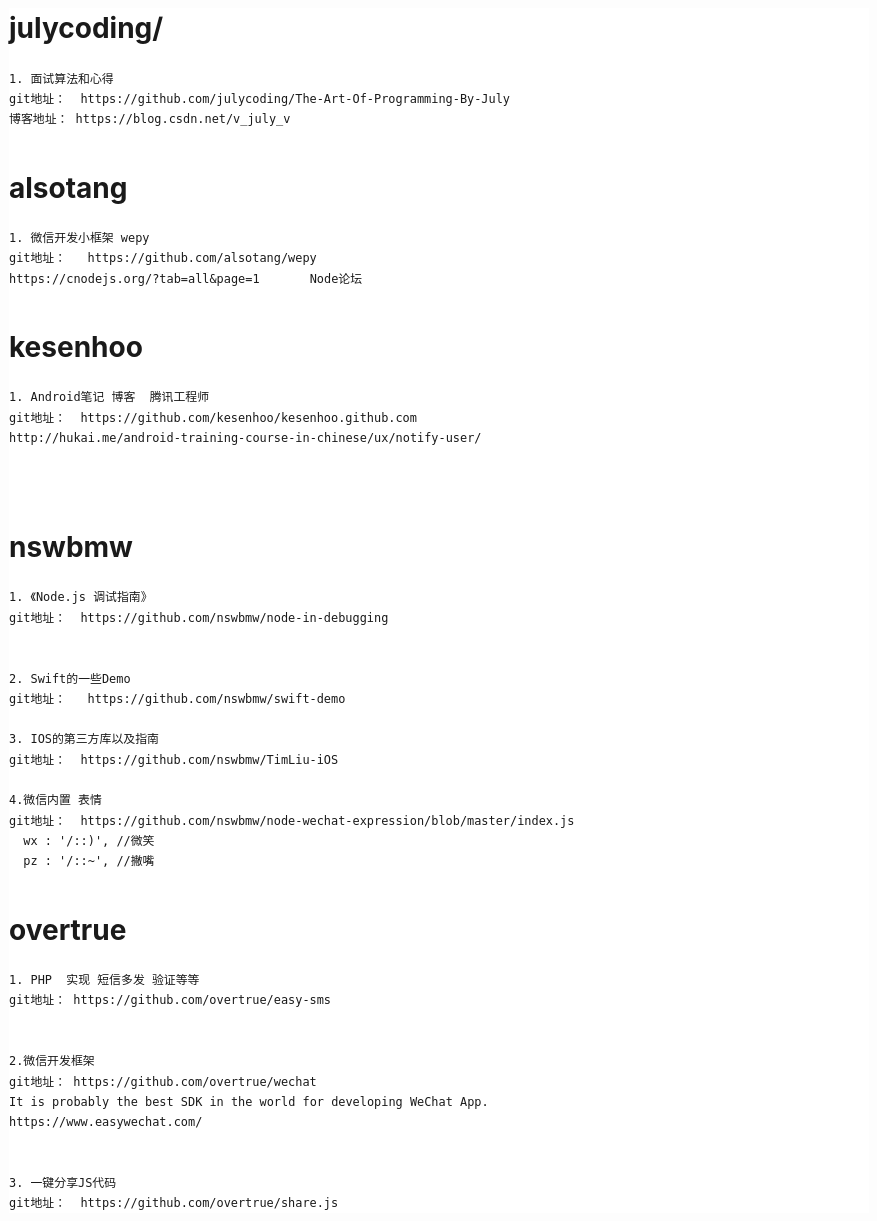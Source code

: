 
# julycoding/
```
1. 面试算法和心得
git地址：  https://github.com/julycoding/The-Art-Of-Programming-By-July
博客地址： https://blog.csdn.net/v_july_v

```
# alsotang
```
1. 微信开发小框架 wepy
git地址：   https://github.com/alsotang/wepy
https://cnodejs.org/?tab=all&page=1       Node论坛
```


# kesenhoo
```
1. Android笔记 博客  腾讯工程师
git地址：  https://github.com/kesenhoo/kesenhoo.github.com
http://hukai.me/android-training-course-in-chinese/ux/notify-user/



```

# nswbmw
```
1. 《Node.js 调试指南》
git地址：  https://github.com/nswbmw/node-in-debugging 


2. Swift的一些Demo
git地址：   https://github.com/nswbmw/swift-demo

3. IOS的第三方库以及指南
git地址：  https://github.com/nswbmw/TimLiu-iOS

4.微信内置 表情
git地址：  https://github.com/nswbmw/node-wechat-expression/blob/master/index.js
  wx : '/::)', //微笑
  pz : '/::~', //撇嘴
```


# overtrue
```
1. PHP  实现 短信多发 验证等等
git地址： https://github.com/overtrue/easy-sms


2.微信开发框架 
git地址： https://github.com/overtrue/wechat
It is probably the best SDK in the world for developing WeChat App. 
https://www.easywechat.com/


3. 一键分享JS代码
git地址：  https://github.com/overtrue/share.js

```